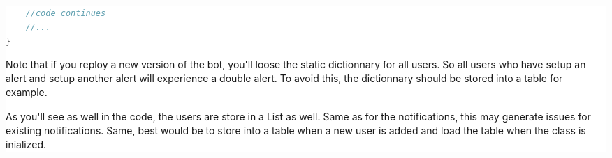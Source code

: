```C#
    //code continues
    //...
}
```
Note that if you reploy a new version of the bot, you'll loose the static dictionnary for all users. So all users who have setup an alert and setup another alert will experience a double alert. To avoid this, the dictionnary should be stored into a table for example.

As you'll see as well in the code, the users are store in a List as well. Same as for the notifications, this may generate issues for existing notifications. Same, best would be to store into a table when a new user is added and load the table when the class is inialized.
